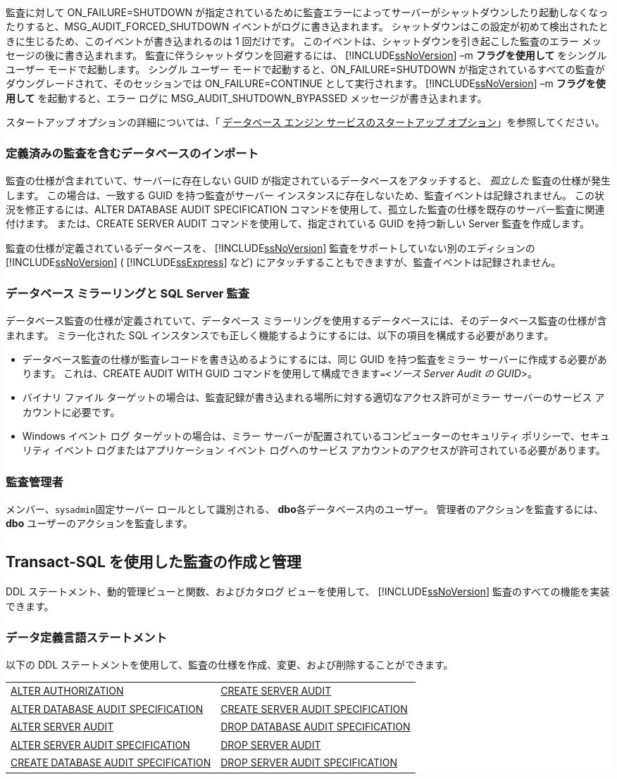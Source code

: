  監査に対して ON_FAILURE=SHUTDOWN が指定されているために監査エラーによってサーバーがシャットダウンしたり起動しなくなったりすると、MSG_AUDIT_FORCED_SHUTDOWN イベントがログに書き込まれます。 シャットダウンはこの設定が初めて検出されたときに生じるため、このイベントが書き込まれるのは 1 回だけです。 このイベントは、シャットダウンを引き起こした監査のエラー メッセージの後に書き込まれます。 監査に伴うシャットダウンを回避するには、 [!INCLUDE[ssNoVersion](../../../includes/ssnoversion-md.md)] –m **フラグを使用して** をシングル ユーザー モードで起動します。 シングル ユーザー モードで起動すると、ON_FAILURE=SHUTDOWN が指定されているすべての監査がダウングレードされて、そのセッションでは ON_FAILURE=CONTINUE として実行されます。 [!INCLUDE[ssNoVersion](../../../includes/ssnoversion-md.md)] –m **フラグを使用して** を起動すると、エラー ログに MSG_AUDIT_SHUTDOWN_BYPASSED メッセージが書き込まれます。  
  
 スタートアップ オプションの詳細については、「 [データベース エンジン サービスのスタートアップ オプション](../../../database-engine/configure-windows/database-engine-service-startup-options.md)」を参照してください。  
  
### <a name="attaching-a-database-with-an-audit-defined"></a>定義済みの監査を含むデータベースのインポート  
 監査の仕様が含まれていて、サーバーに存在しない GUID が指定されているデータベースをアタッチすると、 *孤立した* 監査の仕様が発生します。 この場合は、一致する GUID を持つ監査がサーバー インスタンスに存在しないため、監査イベントは記録されません。 この状況を修正するには、ALTER DATABASE AUDIT SPECIFICATION コマンドを使用して、孤立した監査の仕様を既存のサーバー監査に関連付けます。 または、CREATE SERVER AUDIT コマンドを使用して、指定されている GUID を持つ新しい Server 監査を作成します。  
  
 監査の仕様が定義されているデータベースを、 [!INCLUDE[ssNoVersion](../../../includes/ssnoversion-md.md)] 監査をサポートしていない別のエディションの [!INCLUDE[ssNoVersion](../../../includes/ssnoversion-md.md)] ( [!INCLUDE[ssExpress](../../../includes/ssexpress-md.md)] など) にアタッチすることもできますが、監査イベントは記録されません。  
  
### <a name="database-mirroring-and-sql-server-audit"></a>データベース ミラーリングと SQL Server 監査  
 データベース監査の仕様が定義されていて、データベース ミラーリングを使用するデータベースには、そのデータベース監査の仕様が含まれます。 ミラー化された SQL インスタンスでも正しく機能するようにするには、以下の項目を構成する必要があります。  
  
-   データベース監査の仕様が監査レコードを書き込めるようにするには、同じ GUID を持つ監査をミラー サーバーに作成する必要があります。 これは、CREATE AUDIT WITH GUID コマンドを使用して構成できます`=`*\<ソース Server Audit の GUID*>。  
  
-   バイナリ ファイル ターゲットの場合は、監査記録が書き込まれる場所に対する適切なアクセス許可がミラー サーバーのサービス アカウントに必要です。  
  
-   Windows イベント ログ ターゲットの場合は、ミラー サーバーが配置されているコンピューターのセキュリティ ポリシーで、セキュリティ イベント ログまたはアプリケーション イベント ログへのサービス アカウントのアクセスが許可されている必要があります。  
  
### <a name="auditing-administrators"></a>監査管理者  
 メンバー、`sysadmin`固定サーバー ロールとして識別される、 **dbo**各データベース内のユーザー。 管理者のアクションを監査するには、 **dbo** ユーザーのアクションを監査します。  
  
## <a name="creating-and-managing-audits-with-transact-sql"></a>Transact-SQL を使用した監査の作成と管理  
 DDL ステートメント、動的管理ビューと関数、およびカタログ ビューを使用して、 [!INCLUDE[ssNoVersion](../../../includes/ssnoversion-md.md)] 監査のすべての機能を実装できます。  
  
### <a name="data-definition-language-statements"></a>データ定義言語ステートメント  
 以下の DDL ステートメントを使用して、監査の仕様を作成、変更、および削除することができます。  
  
|||  
|-|-|  
|[ALTER AUTHORIZATION](/sql/t-sql/statements/alter-authorization-transact-sql)|[CREATE SERVER AUDIT](/sql/t-sql/statements/create-server-audit-transact-sql)|  
|[ALTER DATABASE AUDIT SPECIFICATION](/sql/t-sql/statements/alter-database-audit-specification-transact-sql)|[CREATE SERVER AUDIT SPECIFICATION](/sql/t-sql/statements/create-server-audit-specification-transact-sql)|  
|[ALTER SERVER AUDIT](/sql/t-sql/statements/alter-server-audit-specification-transact-sql)|[DROP DATABASE AUDIT SPECIFICATION](/sql/t-sql/statements/drop-database-encryption-key-transact-sql)|  
|[ALTER SERVER AUDIT SPECIFICATION](/sql/t-sql/statements/alter-server-audit-transact-sql)|[DROP SERVER AUDIT](/sql/t-sql/statements/drop-server-audit-transact-sql)|  
|[CREATE DATABASE AUDIT SPECIFICATION](/sql/t-sql/statements/create-database-audit-specification-transact-sql)|[DROP SERVER AUDIT SPECIFICATION](/sql/t-sql/statements/drop-server-audit-specification-transact-sql)|  
  